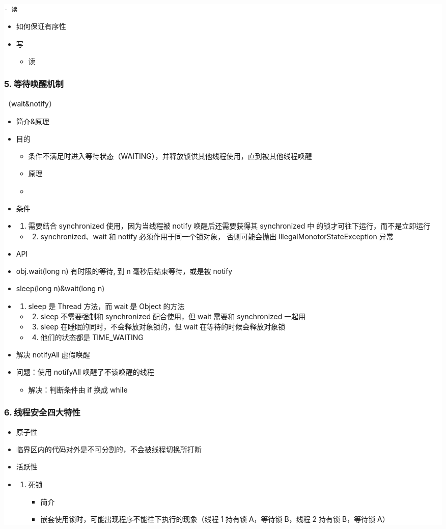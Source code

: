     - 读

  - 如何保证有序性

  - 写

    - 读

### 5. 等待唤醒机制

（wait&notify）

- 简介&原理

- 目的

  - 条件不满足时进入等待状态（WAITING），并释放锁供其他线程使用，直到被其他线程唤醒

  - 原理

  -

- 条件

- 1.  需要结合 synchronized 使用，因为当线程被 notify 唤醒后还需要获得其 synchronized 中
      的锁才可往下运行，而不是立即运行

  - 2.  synchronized、wait 和 notify 必须作用于同一个锁对象，
        否则可能会抛出 IllegalMonotorStateException 异常

- API

- obj.wait(long n) 有时限的等待, 到 n 毫秒后结束等待，或是被 notify

- sleep(long n)&wait(long n)

- 1.  sleep 是 Thread 方法，而 wait 是 Object 的方法

  - 2.  sleep 不需要强制和 synchronized 配合使用，但 wait 需要和 synchronized 一起用

  - 3.  sleep 在睡眠的同时，不会释放对象锁的，但 wait 在等待的时候会释放对象锁

  - 4.  他们的状态都是 TIME_WAITING

- 解决 notifyAll 虚假唤醒

- 问题：使用 notifyAll 唤醒了不该唤醒的线程

  - 解决：判断条件由 if 换成 while

### 6. 线程安全四大特性

- 原子性

- 临界区内的代码对外是不可分割的，不会被线程切换所打断

- 活跃性

- 1.  死锁

      - 简介

      - 嵌套使用锁时，可能出现程序不能往下执行的现象（线程 1 持有锁 A，等待锁 B，线程 2 持有锁 B，等待锁 A）
